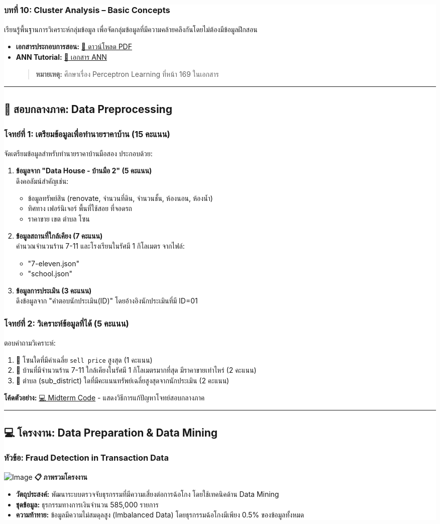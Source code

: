 <a name="chapter-10-cluster-analysis-basic-concepts-and-methods"></a>
### **บทที่ 10: Cluster Analysis – Basic Concepts**  
เรียนรู้พื้นฐานการวิเคราะห์กลุ่มข้อมูล เพื่อจัดกลุ่มข้อมูลที่มีความคล้ายคลึงกันโดยไม่ต้องมีข้อมูลฝึกสอน
- **เอกสารประกอบการสอน:** [📄 ดาวน์โหลด PDF](https://github.com/RatchanonPa/bsc_dpdm24/blob/main/Lectures/%E0%B8%9A%E0%B8%97%E0%B8%97%E0%B8%B5%E0%B9%88%2010%20Cluster%20Analysis%20.pdf)  
- **ANN Tutorial:** [📄 เอกสาร ANN](https://github.com/RatchanonPa/bsc_dpdm24/blob/main/Textbook/ai1.0.2-2.pdf)  
  > **หมายเหตุ:** ศึกษาเรื่อง Perceptron Learning ที่หน้า 169 ในเอกสาร

---

<a name="midterm-test-data-preprocessing"></a>
## 📝 **สอบกลางภาค: Data Preprocessing**

### **โจทย์ที่ 1: เตรียมข้อมูลเพื่อทำนายราคาบ้าน (15 คะแนน)**
จัดเตรียมข้อมูลสำหรับทำนายราคาบ้านมือสอง ประกอบด้วย:

1. **ข้อมูลจาก "Data House - บ้านมือ 2" (5 คะแนน)**  
   ดึงคอลัมน์สำคัญเช่น:
   - ข้อมูลทรัพย์สิน (renovate, จำนวนที่ดิน, จำนวนชั้น, ห้องนอน, ห้องน้ำ)
   - ทิศทาง เฟอร์นิเจอร์ พื้นที่ใช้สอย ที่จอดรถ
   - ราคาขาย เขต ตำบล โซน

2. **ข้อมูลสถานที่ใกล้เคียง (7 คะแนน)**  
   คำนวณจำนวนร้าน 7-11 และโรงเรียนในรัศมี 1 กิโลเมตร จากไฟล์:
   - "7-eleven.json"
   - "school.json"

3. **ข้อมูลการประเมิน (3 คะแนน)**  
   ดึงข้อมูลจาก "คำตอบนักประเมิน(ID)" โดยอ้างอิงนักประเมินที่มี ID=01

### **โจทย์ที่ 2: วิเคราะห์ข้อมูลที่ได้ (5 คะแนน)**
ตอบคำถามวิเคราะห์:
1. 🌟 โซนใดที่มีค่าเฉลี่ย `sell price` สูงสุด (1 คะแนน)
2. 🏡 บ้านที่มีจำนวนร้าน 7-11 ใกล้เคียงในรัศมี 1 กิโลเมตรมากที่สุด มีราคาขายเท่าไหร่ (2 คะแนน)
3. 📍 ตำบล (sub_district) ใดที่มีคะแนนทรัพย์เฉลี่ยสูงสุดจากนักประเมิน (2 คะแนน)

**โค้ดตัวอย่าง:** [💻 Midterm Code](https://github.com/RatchanonPa/bsc_dpdm24/blob/main/midterm_dpdm24.ipynb) - แสดงวิธีการแก้ปัญหาโจทย์สอบกลางภาค

---

<a name="project-data-preparation--data-mining"></a>
## 💻 **โครงงาน: Data Preparation & Data Mining**  

### **หัวข้อ: Fraud Detection in Transaction Data**
![Image](https://github.com/user-attachments/assets/34ace93b-64db-442e-b41f-bd03f4e84a4a)
**📋 ภาพรวมโครงงาน**  
- **วัตถุประสงค์:** พัฒนาระบบตรวจจับธุรกรรมที่มีความเสี่ยงต่อการฉ้อโกง โดยใช้เทคนิคด้าน Data Mining
- **ชุดข้อมูล:** ธุรกรรมทางการเงินจำนวน 585,000 รายการ
- **ความท้าทาย:** ข้อมูลมีความไม่สมดุลสูง (Imbalanced Data) โดยธุรกรรมฉ้อโกงมีเพียง 0.5% ของข้อมูลทั้งหมด
